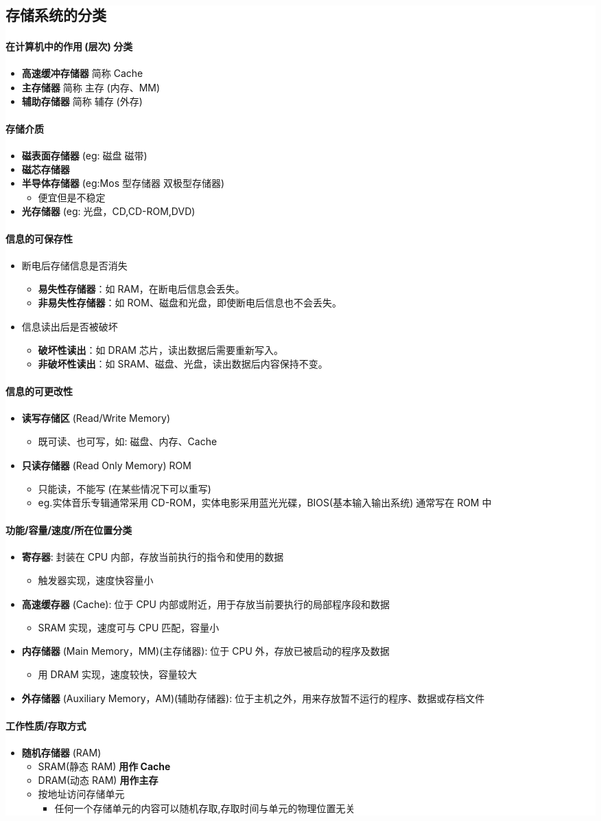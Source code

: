 ## 存储系统的分类

#### 在计算机中的作用 (层次) 分类

- **高速缓冲存储器** 简称 Cache
- **主存储器** 简称 主存 (内存、MM)
- **辅助存储器** 简称 辅存 (外存)

#### 存储介质

- **磁表面存储器** (eg: 磁盘 磁带)
- **磁芯存储器**
- **半导体存储器** (eg:Mos 型存储器 双极型存储器)
  - 便宜但是不稳定
- **光存储器** (eg: 光盘，CD,CD-ROM,DVD)

#### 信息的可保存性

- 断电后存储信息是否消失
  - **易失性存储器**：如 RAM，在断电后信息会丢失。
  - **非易失性存储器**：如 ROM、磁盘和光盘，即使断电后信息也不会丢失。

- 信息读出后是否被破坏
  - **破坏性读出**：如 DRAM 芯片，读出数据后需要重新写入。
  - **非破坏性读出**：如 SRAM、磁盘、光盘，读出数据后内容保持不变。

#### 信息的可更改性

- **读写存储区** (Read/Write Memory)
  - 既可读、也可写，如: 磁盘、内存、Cache

- **只读存储器** (Read Only Memory) ROM
  - 只能读，不能写 (在某些情况下可以重写)
  - eg.实体音乐专辑通常采用 CD-ROM，实体电影采用蓝光光碟，BIOS(基本输入输出系统) 通常写在 ROM 中

#### 功能/容量/速度/所在位置分类

- **寄存器**: 封装在 CPU 内部，存放当前执行的指令和使用的数据
  - 触发器实现，速度快容量小

- **高速缓存器** (Cache): 位于 CPU 内部或附近，用于存放当前要执行的局部程序段和数据
  - SRAM 实现，速度可与 CPU 匹配，容量小

- **内存储器** (Main Memory，MM)(主存储器): 位于 CPU 外，存放已被启动的程序及数据
  - 用 DRAM 实现，速度较快，容量较大

- **外存储器** (Auxiliary Memory，AM)(辅助存储器): 位于主机之外，用来存放暂不运行的程序、数据或存档文件

#### 工作性质/存取方式

- **随机存储器** (RAM)
  - SRAM(静态 RAM) **用作 Cache**
  - DRAM(动态 RAM) **用作主存**
  - 按地址访问存储单元
    - 任何一个存储单元的内容可以随机存取,存取时间与单元的物理位置无关
